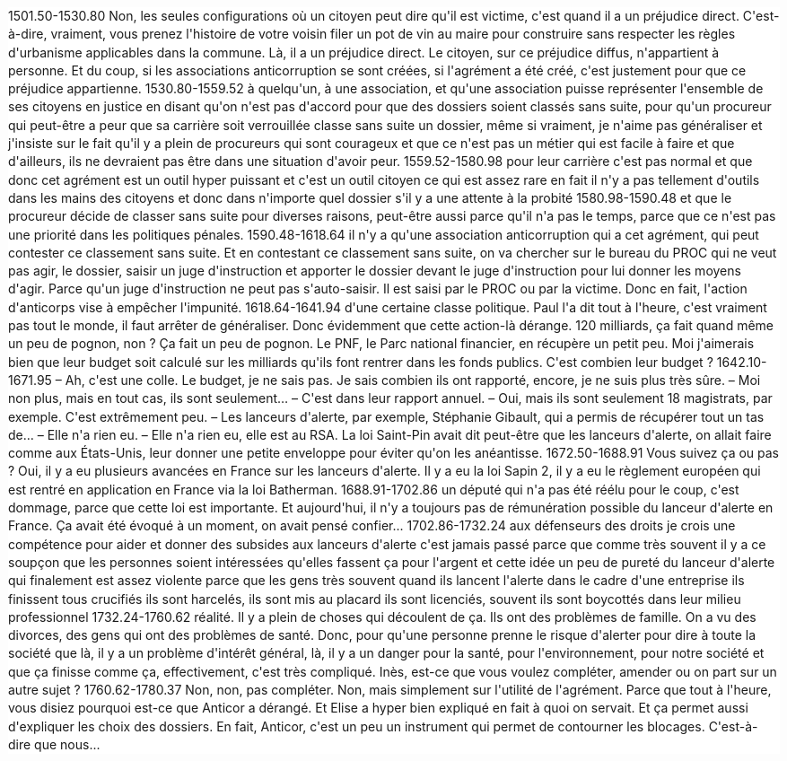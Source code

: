 1501.50-1530.80   Non, les seules configurations où un citoyen peut dire qu'il est victime, c'est quand il a un préjudice direct. C'est-à-dire, vraiment, vous prenez l'histoire de votre voisin filer un pot de vin au maire pour construire sans respecter les règles d'urbanisme applicables dans la commune. Là, il a un préjudice direct. Le citoyen, sur ce préjudice diffus, n'appartient à personne. Et du coup, si les associations anticorruption se sont créées, si l'agrément a été créé, c'est justement pour que ce préjudice appartienne.
1530.80-1559.52   à quelqu'un, à une association, et qu'une association puisse représenter l'ensemble de ses citoyens en justice en disant qu'on n'est pas d'accord pour que des dossiers soient classés sans suite, pour qu'un procureur qui peut-être a peur que sa carrière soit verrouillée classe sans suite un dossier, même si vraiment, je n'aime pas généraliser et j'insiste sur le fait qu'il y a plein de procureurs qui sont courageux et que ce n'est pas un métier qui est facile à faire et que d'ailleurs, ils ne devraient pas être dans une situation d'avoir peur.
1559.52-1580.98   pour leur carrière c'est pas normal et que donc cet agrément est un outil hyper puissant et c'est un outil citoyen ce qui est assez rare en fait il n'y a pas tellement d'outils dans les mains des citoyens et donc dans n'importe quel dossier s'il y a une attente à la probité
1580.98-1590.48   et que le procureur décide de classer sans suite pour diverses raisons, peut-être aussi parce qu'il n'a pas le temps, parce que ce n'est pas une priorité dans les politiques pénales.
1590.48-1618.64   il n'y a qu'une association anticorruption qui a cet agrément, qui peut contester ce classement sans suite. Et en contestant ce classement sans suite, on va chercher sur le bureau du PROC qui ne veut pas agir, le dossier, saisir un juge d'instruction et apporter le dossier devant le juge d'instruction pour lui donner les moyens d'agir. Parce qu'un juge d'instruction ne peut pas s'auto-saisir. Il est saisi par le PROC ou par la victime. Donc en fait, l'action d'anticorps vise à empêcher l'impunité.
1618.64-1641.94   d'une certaine classe politique. Paul l'a dit tout à l'heure, c'est vraiment pas tout le monde, il faut arrêter de généraliser. Donc évidemment que cette action-là dérange. 120 milliards, ça fait quand même un peu de pognon, non ? Ça fait un peu de pognon. Le PNF, le Parc national financier, en récupère un petit peu. Moi j'aimerais bien que leur budget soit calculé sur les milliards qu'ils font rentrer dans les fonds publics. C'est combien leur budget ?
1642.10-1671.95   – Ah, c'est une colle. Le budget, je ne sais pas. Je sais combien ils ont rapporté, encore, je ne suis plus très sûre. – Moi non plus, mais en tout cas, ils sont seulement… – C'est dans leur rapport annuel. – Oui, mais ils sont seulement 18 magistrats, par exemple. C'est extrêmement peu. – Les lanceurs d'alerte, par exemple, Stéphanie Gibault, qui a permis de récupérer tout un tas de… – Elle n'a rien eu. – Elle n'a rien eu, elle est au RSA. La loi Saint-Pin avait dit peut-être que les lanceurs d'alerte, on allait faire comme aux États-Unis, leur donner une petite enveloppe pour éviter qu'on les anéantisse.
1672.50-1688.91   Vous suivez ça ou pas ? Oui, il y a eu plusieurs avancées en France sur les lanceurs d'alerte. Il y a eu la loi Sapin 2, il y a eu le règlement européen qui est rentré en application en France via la loi Batherman.
1688.91-1702.86   un député qui n'a pas été réélu pour le coup, c'est dommage, parce que cette loi est importante. Et aujourd'hui, il n'y a toujours pas de rémunération possible du lanceur d'alerte en France. Ça avait été évoqué à un moment, on avait pensé confier...
1702.86-1732.24   aux défenseurs des droits je crois une compétence pour aider et donner des subsides aux lanceurs d'alerte c'est jamais passé parce que comme très souvent il y a ce soupçon que les personnes soient intéressées qu'elles fassent ça pour l'argent et cette idée un peu de pureté du lanceur d'alerte qui finalement est assez violente parce que les gens très souvent quand ils lancent l'alerte dans le cadre d'une entreprise ils finissent tous crucifiés ils sont harcelés, ils sont mis au placard ils sont licenciés, souvent ils sont boycottés dans leur milieu professionnel
1732.24-1760.62   réalité. Il y a plein de choses qui découlent de ça. Ils ont des problèmes de famille. On a vu des divorces, des gens qui ont des problèmes de santé. Donc, pour qu'une personne prenne le risque d'alerter pour dire à toute la société que là, il y a un problème d'intérêt général, là, il y a un danger pour la santé, pour l'environnement, pour notre société et que ça finisse comme ça, effectivement, c'est très compliqué. Inès, est-ce que vous voulez compléter, amender ou on part sur un autre sujet ?
1760.62-1780.37   Non, non, pas compléter. Non, mais simplement sur l'utilité de l'agrément. Parce que tout à l'heure, vous disiez pourquoi est-ce que Anticor a dérangé. Et Elise a hyper bien expliqué en fait à quoi on servait. Et ça permet aussi d'expliquer les choix des dossiers. En fait, Anticor, c'est un peu un instrument qui permet de contourner les blocages. C'est-à-dire que nous...